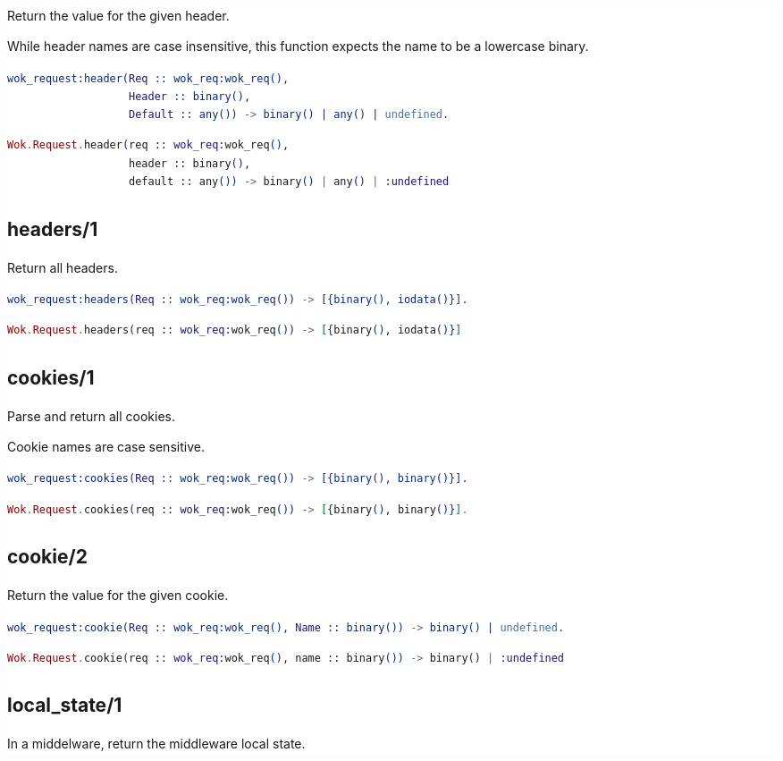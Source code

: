 Return the value for the given header.

While header names are case insensitive, this function expects the name to be a lowercase binary.

```erlang
wok_request:header(Req :: wok_req:wok_req(), 
                   Header :: binary(),
                   Default :: any()) -> binary() | any() | undefined.
```

```elixir
Wok.Request.header(req :: wok_req:wok_req(), 
                   header :: binary(),
                   default :: any()) -> binary() | any() | :undefined
```

## headers/1

Return all headers.

```erlang
wok_request:headers(Req :: wok_req:wok_req()) -> [{binary(), iodata()}].
```

```elixir
Wok.Request.headers(req :: wok_req:wok_req()) -> [{binary(), iodata()}]
```

## cookies/1

Parse and return all cookies.

Cookie names are case sensitive.

```erlang
wok_request:cookies(Req :: wok_req:wok_req()) -> [{binary(), binary()}].
```

```elixir
Wok.Request.cookies(req :: wok_req:wok_req()) -> [{binary(), binary()}].
```

## cookie/2

Return the value for the given cookie.

```erlang
wok_request:cookie(Req :: wok_req:wok_req(), Name :: binary()) -> binary() | undefined.
```

```elixir
Wok.Request.cookie(req :: wok_req:wok_req(), name :: binary()) -> binary() | :undefined
```

## local_state/1

In a middelware, return the middleware local state.
